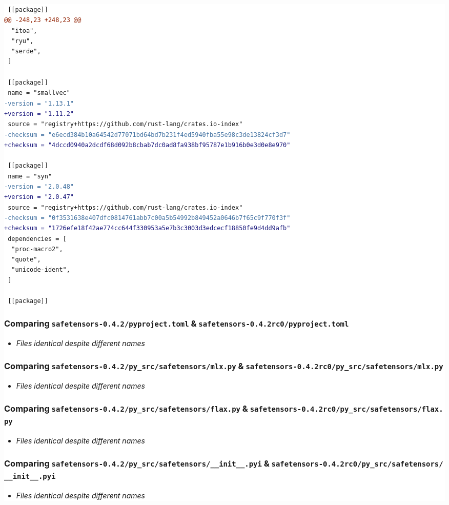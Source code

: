 ```diff
 [[package]]
@@ -248,23 +248,23 @@
  "itoa",
  "ryu",
  "serde",
 ]
 
 [[package]]
 name = "smallvec"
-version = "1.13.1"
+version = "1.11.2"
 source = "registry+https://github.com/rust-lang/crates.io-index"
-checksum = "e6ecd384b10a64542d77071bd64bd7b231f4ed5940fba55e98c3de13824cf3d7"
+checksum = "4dccd0940a2dcdf68d092b8cbab7dc0ad8fa938bf95787e1b916b0e3d0e8e970"
 
 [[package]]
 name = "syn"
-version = "2.0.48"
+version = "2.0.47"
 source = "registry+https://github.com/rust-lang/crates.io-index"
-checksum = "0f3531638e407dfc0814761abb7c00a5b54992b849452a0646b7f65c9f770f3f"
+checksum = "1726efe18f42ae774cc644f330953a5e7b3c3003d3edcecf18850fe9d4dd9afb"
 dependencies = [
  "proc-macro2",
  "quote",
  "unicode-ident",
 ]
 
 [[package]]
```

### Comparing `safetensors-0.4.2/pyproject.toml` & `safetensors-0.4.2rc0/pyproject.toml`

 * *Files identical despite different names*

### Comparing `safetensors-0.4.2/py_src/safetensors/mlx.py` & `safetensors-0.4.2rc0/py_src/safetensors/mlx.py`

 * *Files identical despite different names*

### Comparing `safetensors-0.4.2/py_src/safetensors/flax.py` & `safetensors-0.4.2rc0/py_src/safetensors/flax.py`

 * *Files identical despite different names*

### Comparing `safetensors-0.4.2/py_src/safetensors/__init__.pyi` & `safetensors-0.4.2rc0/py_src/safetensors/__init__.pyi`

 * *Files identical despite different names*
